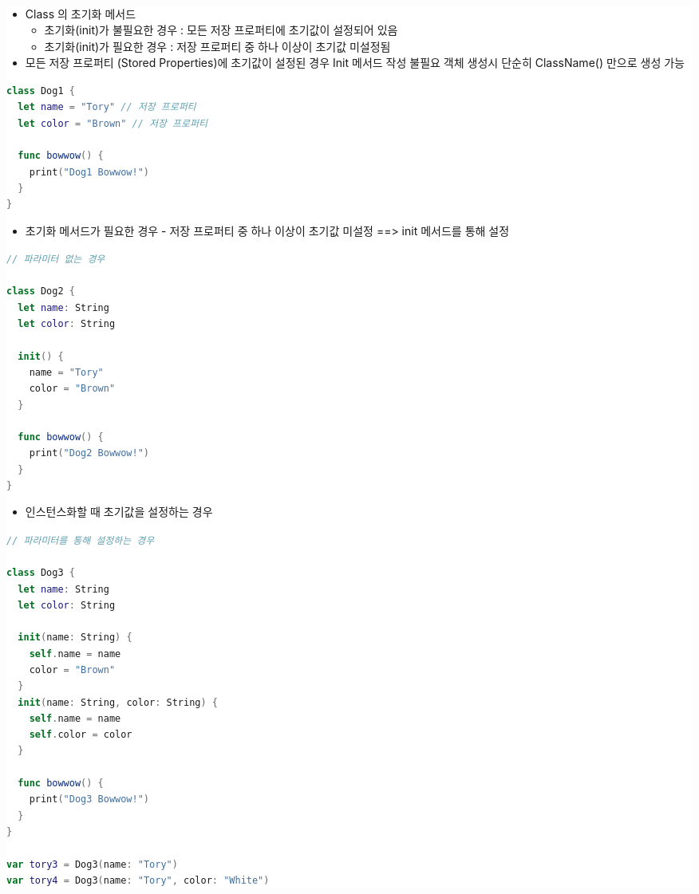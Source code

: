 * Class 의 초기화 메서드
	- 초기화(init)가 불필요한 경우 : 모든 저장 프로퍼티에 초기값이 설정되어 있음
	- 초기화(init)가 필요한 경우 : 저장 프로퍼티 중 하나 이상이 초기값 미설정됨
* 모든 저장 프로퍼티 (Stored Properties)에 초기값이 설정된 경우 Init 메서드 작성 불필요 객체 생성시 단순히 ClassName() 만으로 생성 가능

```swift
class Dog1 {
  let name = "Tory" // 저장 프로퍼티
  let color = "Brown" // 저장 프로퍼티
  
  func bowwow() {
    print("Dog1 Bowwow!")
  }
}
```

* 초기화 메서드가 필요한 경우 - 저장 프로퍼티 중 하나 이상이 초기값 미설정 ==> init 메서드를 통해 설정

```swift
// 파라미터 없는 경우

class Dog2 {
  let name: String
  let color: String
  
  init() {
    name = "Tory"
    color = "Brown"
  }
  
  func bowwow() {
    print("Dog2 Bowwow!")
  }
}
```

* 인스턴스화할 때 초기값을 설정하는 경우

```swift
// 파라미터를 통해 설정하는 경우

class Dog3 {
  let name: String
  let color: String

  init(name: String) {
    self.name = name
    color = "Brown"
  }
  init(name: String, color: String) {
    self.name = name
    self.color = color
  }
  
  func bowwow() {
    print("Dog3 Bowwow!")
  }
}

var tory3 = Dog3(name: "Tory")
var tory4 = Dog3(name: "Tory", color: "White")
```
